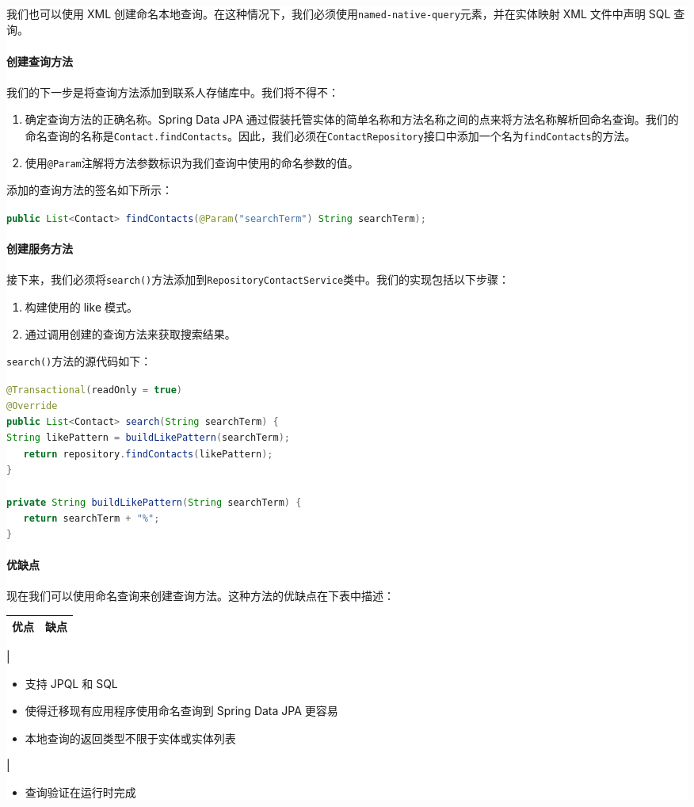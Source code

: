 我们也可以使用 XML 创建命名本地查询。在这种情况下，我们必须使用`named-native-query`元素，并在实体映射 XML 文件中声明 SQL 查询。

#### 创建查询方法

我们的下一步是将查询方法添加到联系人存储库中。我们将不得不：

1.  确定查询方法的正确名称。Spring Data JPA 通过假装托管实体的简单名称和方法名称之间的点来将方法名称解析回命名查询。我们的命名查询的名称是`Contact.findContacts`。因此，我们必须在`ContactRepository`接口中添加一个名为`findContacts`的方法。

1.  使用`@Param`注解将方法参数标识为我们查询中使用的命名参数的值。

添加的查询方法的签名如下所示：

```java
public List<Contact> findContacts(@Param("searchTerm") String searchTerm);
```

#### 创建服务方法

接下来，我们必须将`search()`方法添加到`RepositoryContactService`类中。我们的实现包括以下步骤：

1.  构建使用的 like 模式。

1.  通过调用创建的查询方法来获取搜索结果。

`search()`方法的源代码如下：

```java
@Transactional(readOnly = true)
@Override
public List<Contact> search(String searchTerm) {
String likePattern = buildLikePattern(searchTerm);
   return repository.findContacts(likePattern);
}

private String buildLikePattern(String searchTerm) {
   return searchTerm + "%";
}
```

#### 优缺点

现在我们可以使用命名查询来创建查询方法。这种方法的优缺点在下表中描述：

| 优点 | 缺点 |
| --- | --- |

|

+   支持 JPQL 和 SQL

+   使得迁移现有应用程序使用命名查询到 Spring Data JPA 更容易

+   本地查询的返回类型不限于实体或实体列表

|

+   查询验证在运行时完成
